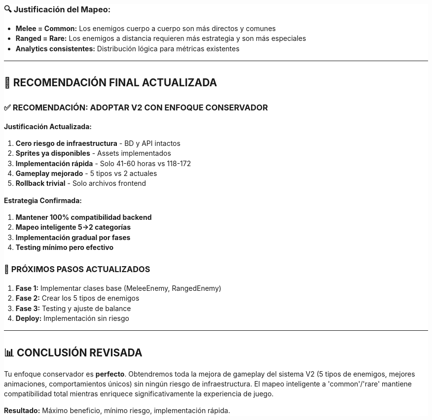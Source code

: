 ### 🔍 **Justificación del Mapeo:**
- **Melee = Common:** Los enemigos cuerpo a cuerpo son más directos y comunes
- **Ranged = Rare:** Los enemigos a distancia requieren más estrategia y son más especiales
- **Analytics consistentes:** Distribución lógica para métricas existentes

---

## 🎯 RECOMENDACIÓN FINAL ACTUALIZADA

### ✅ **RECOMENDACIÓN: ADOPTAR V2 CON ENFOQUE CONSERVADOR**

**Justificación Actualizada:**
1. **Cero riesgo de infraestructura** - BD y API intactos
2. **Sprites ya disponibles** - Assets implementados
3. **Implementación rápida** - Solo 41-60 horas vs 118-172
4. **Gameplay mejorado** - 5 tipos vs 2 actuales
5. **Rollback trivial** - Solo archivos frontend

**Estrategia Confirmada:**
1. **Mantener 100% compatibilidad backend**
2. **Mapeo inteligente 5→2 categorías**
3. **Implementación gradual por fases**
4. **Testing mínimo pero efectivo**

### 🚀 **PRÓXIMOS PASOS ACTUALIZADOS**

1. **Fase 1:** Implementar clases base (MeleeEnemy, RangedEnemy)
2. **Fase 2:** Crear los 5 tipos de enemigos
3. **Fase 3:** Testing y ajuste de balance
4. **Deploy:** Implementación sin riesgo

---

## 📊 CONCLUSIÓN REVISADA

Tu enfoque conservador es **perfecto**. Obtendremos toda la mejora de gameplay del sistema V2 (5 tipos de enemigos, mejores animaciones, comportamientos únicos) sin ningún riesgo de infraestructura. El mapeo inteligente a 'common'/'rare' mantiene compatibilidad total mientras enriquece significativamente la experiencia de juego.

**Resultado:** Máximo beneficio, mínimo riesgo, implementación rápida. 